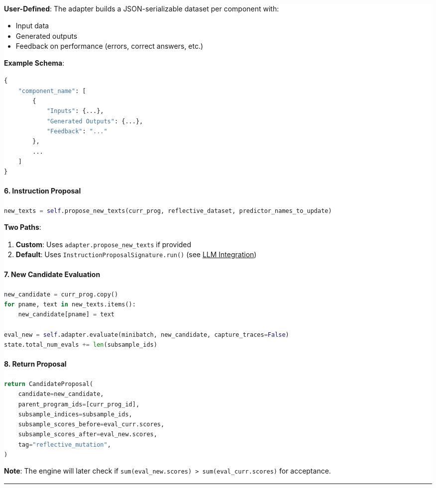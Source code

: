 **User-Defined**: The adapter builds a JSON-serializable dataset per component with:
- Input data
- Generated outputs
- Feedback on performance (errors, correct answers, etc.)

**Example Schema**:
```python
{
    "component_name": [
        {
            "Inputs": {...},
            "Generated Outputs": {...},
            "Feedback": "..."
        },
        ...
    ]
}
```

#### 6. Instruction Proposal

```python
new_texts = self.propose_new_texts(curr_prog, reflective_dataset, predictor_names_to_update)
```

**Two Paths**:
1. **Custom**: Uses `adapter.propose_new_texts` if provided
2. **Default**: Uses `InstructionProposalSignature.run()` (see [LLM Integration](#llm-integration))

#### 7. New Candidate Evaluation

```python
new_candidate = curr_prog.copy()
for pname, text in new_texts.items():
    new_candidate[pname] = text

eval_new = self.adapter.evaluate(minibatch, new_candidate, capture_traces=False)
state.total_num_evals += len(subsample_ids)
```

#### 8. Return Proposal

```python
return CandidateProposal(
    candidate=new_candidate,
    parent_program_ids=[curr_prog_id],
    subsample_indices=subsample_ids,
    subsample_scores_before=eval_curr.scores,
    subsample_scores_after=eval_new.scores,
    tag="reflective_mutation",
)
```

**Note**: The engine will later check if `sum(eval_new.scores) > sum(eval_curr.scores)` for acceptance.

---